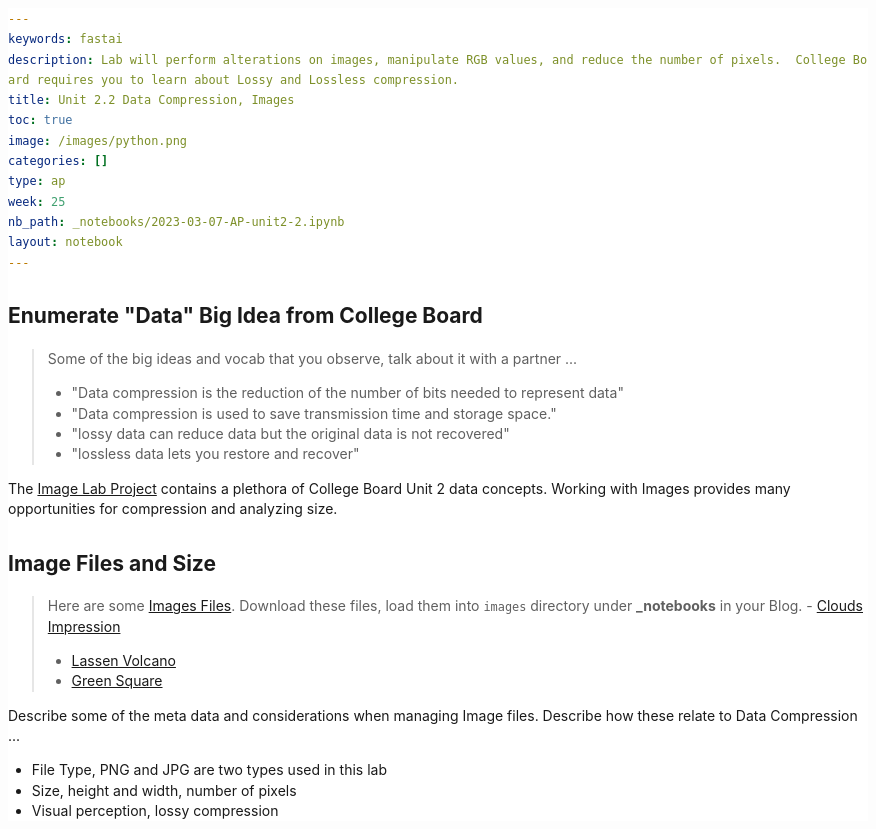 ```yaml
---
keywords: fastai
description: Lab will perform alterations on images, manipulate RGB values, and reduce the number of pixels.  College Board requires you to learn about Lossy and Lossless compression.  
title: Unit 2.2 Data Compression, Images
toc: true
image: /images/python.png
categories: []
type: ap
week: 25
nb_path: _notebooks/2023-03-07-AP-unit2-2.ipynb
layout: notebook
---
```




<div class="container" id="notebook-container">
        
<div class="cell border-box-sizing text_cell rendered"><div class="inner_cell">
<div class="text_cell_render border-box-sizing rendered_html">
<h2 id="Enumerate-&quot;Data&quot;-Big-Idea-from-College-Board">Enumerate "Data" Big Idea from College Board<a class="anchor-link" href="#Enumerate-&quot;Data&quot;-Big-Idea-from-College-Board"> </a></h2><blockquote><p>Some of the big ideas and vocab that you observe, talk about it with a partner ...</p>
<ul>
<li>"Data compression is the reduction of the number of bits needed to represent data"</li>
<li>"Data compression is used to save transmission time and storage space."</li>
<li>"lossy data can reduce data but the original data is not recovered"</li>
<li>"lossless data lets you restore and recover"</li>
</ul>
</blockquote>
<p>The <a href="https://csp.nighthawkcodingsociety.com/starter/rgb/">Image Lab Project</a> contains a plethora of College Board Unit 2 data concepts. Working with Images provides many opportunities for compression and analyzing size.</p>

</div>
</div>
</div>
<div class="cell border-box-sizing text_cell rendered"><div class="inner_cell">
<div class="text_cell_render border-box-sizing rendered_html">
<h2 id="Image-Files-and-Size">Image Files and Size<a class="anchor-link" href="#Image-Files-and-Size"> </a></h2><blockquote><p>Here are some <a href="https://github.com/nighthawkcoders/nighthawk_csp/tree/master/starter/static/img">Images Files</a>.  Download these files, load them into <code>images</code> directory under <strong>_notebooks</strong> in your Blog.   - <a href="https://github.com/nighthawkcoders/APCSP/blob/master/_notebooks/images/clouds-impression.png">Clouds Impression</a></p>
<ul>
<li><a href="https://github.com/nighthawkcoders/APCSP/blob/master/_notebooks/images/lassen-volcano.jpg">Lassen Volcano</a></li>
<li><a href="https://github.com/nighthawkcoders/APCSP/blob/master/_notebooks/images/green-square-16.png">Green Square</a></li>
</ul>
</blockquote>
<p>Describe some of the meta data and considerations when managing Image files.  Describe how these relate to Data Compression ...</p>
<ul>
<li>File Type, PNG and JPG are two types used in this lab</li>
<li>Size, height and width, number of pixels</li>
<li>Visual perception, lossy compression</li>
</ul>
